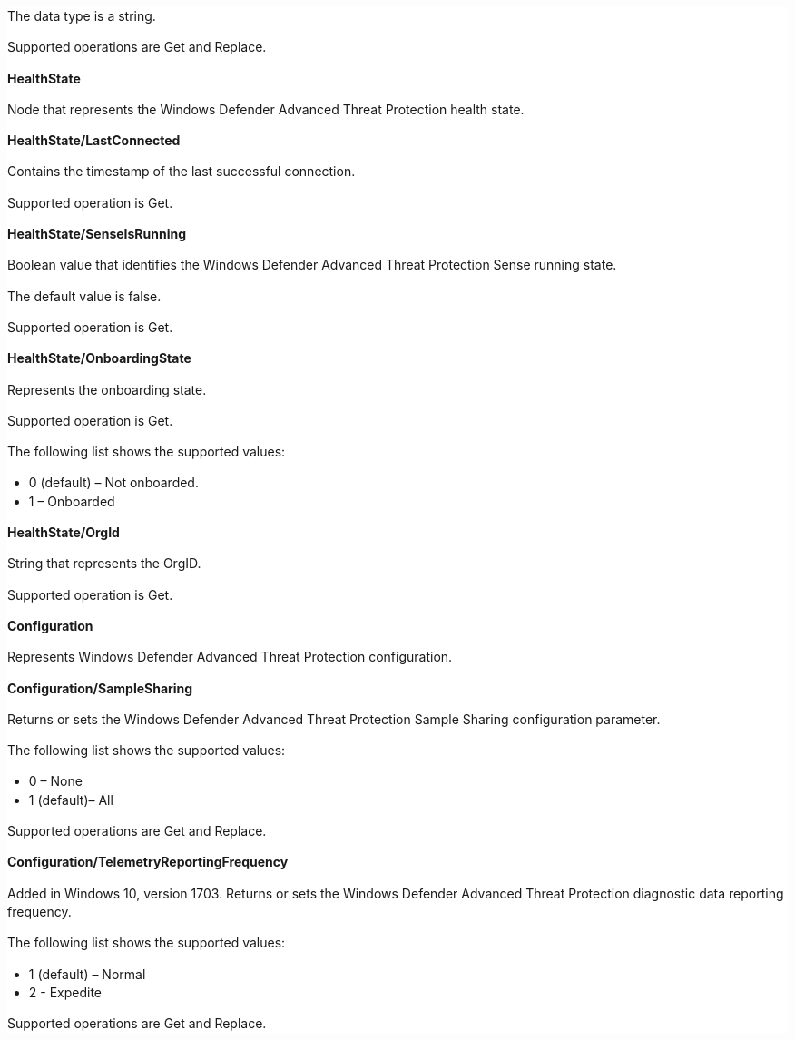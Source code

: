 <p>The data type is a string.

<p>Supported operations are Get and Replace.

<a href="" id="healthstate"></a>**HealthState**  
<p>Node that represents the Windows Defender Advanced Threat Protection health state.

<a href="" id="healthstate-lastconnected"></a>**HealthState/LastConnected**  
<p>Contains the timestamp of the last successful connection.

<p>Supported operation is Get.

<a href="" id="healthstate-senseisrunning"></a>**HealthState/SenseIsRunning**  
<p>Boolean value that identifies the Windows Defender Advanced Threat Protection Sense running state.

<p>The default value is false.

<p>Supported operation is Get.

<a href="" id="healthstate-onboardingstate"></a>**HealthState/OnboardingState**  
<p>Represents the onboarding state.

<p>Supported operation is Get.

<p>The following list shows the supported values:

-   0 (default) – Not onboarded.
-   1 – Onboarded

<a href="" id="healthstate-orgid"></a>**HealthState/OrgId**  
<p>String that represents the OrgID.

<p>Supported operation is Get.

<a href="" id="configuration"></a>**Configuration**  
<p>Represents Windows Defender Advanced Threat Protection configuration.

<a href="" id="configuration-samplesharing"></a>**Configuration/SampleSharing**  
<p>Returns or sets the Windows Defender Advanced Threat Protection Sample Sharing configuration parameter.

<p>The following list shows the supported values:

-   0 – None
-   1 (default)– All

<p>Supported operations are Get and Replace.

<a href="" id="configuration-telemetryreportingfrequency"></a>**Configuration/TelemetryReportingFrequency**  
<p>Added in Windows 10, version 1703. Returns or sets the Windows Defender Advanced Threat Protection diagnostic data reporting frequency. 

<p>The following list shows the supported values:

-   1 (default) – Normal
-   2 - Expedite

<p>Supported operations are Get and Replace.
